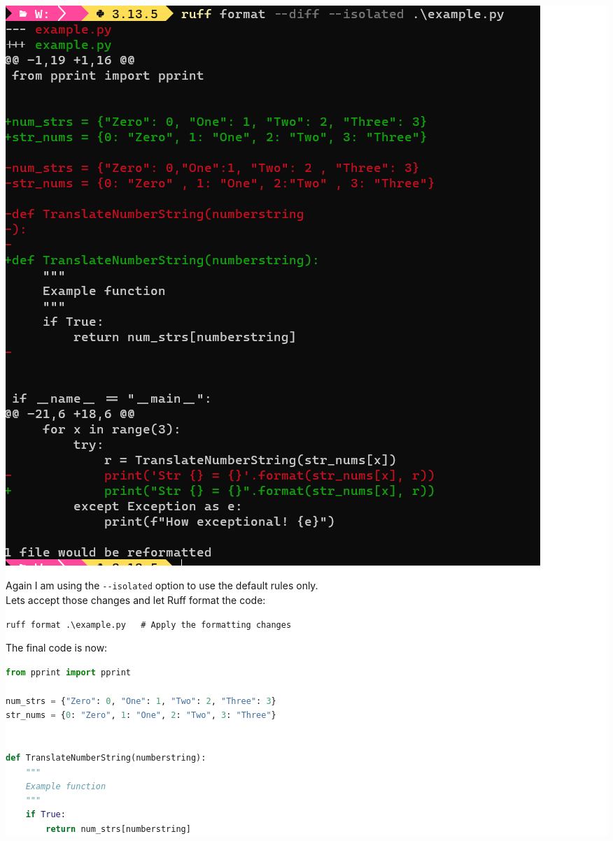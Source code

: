 ![Ruff Format Proposed Changes](images/image-2.png)

Again I am using the `--isolated` option to use the default rules only.  
Lets accept those changes and let Ruff format the code:

```pwsh
ruff format .\example.py   # Apply the formatting changes
```

The final code is now:

```python
from pprint import pprint

num_strs = {"Zero": 0, "One": 1, "Two": 2, "Three": 3}
str_nums = {0: "Zero", 1: "One", 2: "Two", 3: "Three"}


def TranslateNumberString(numberstring):
    """
    Example function
    """
    if True:
        return num_strs[numberstring]


```